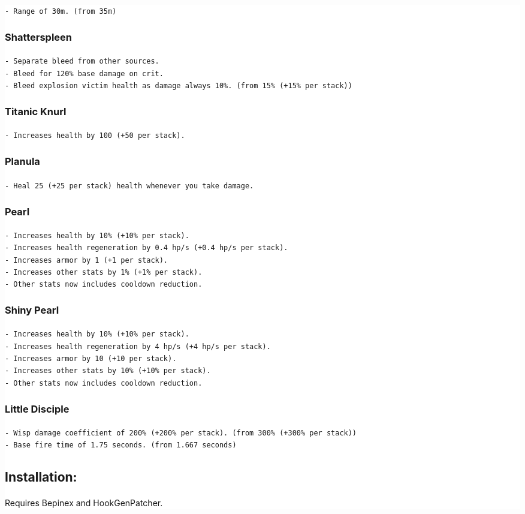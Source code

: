 ```
- Range of 30m. (from 35m)
```

### Shatterspleen

```
- Separate bleed from other sources.
- Bleed for 120% base damage on crit.
- Bleed explosion victim health as damage always 10%. (from 15% (+15% per stack))
```

### Titanic Knurl

```
- Increases health by 100 (+50 per stack).
```

### Planula

```
- Heal 25 (+25 per stack) health whenever you take damage.
```

### Pearl

```
- Increases health by 10% (+10% per stack).
- Increases health regeneration by 0.4 hp/s (+0.4 hp/s per stack).
- Increases armor by 1 (+1 per stack).
- Increases other stats by 1% (+1% per stack).
- Other stats now includes cooldown reduction.
```

### Shiny Pearl

```
- Increases health by 10% (+10% per stack).
- Increases health regeneration by 4 hp/s (+4 hp/s per stack).
- Increases armor by 10 (+10 per stack).
- Increases other stats by 10% (+10% per stack).
- Other stats now includes cooldown reduction.
```

### Little Disciple

```
- Wisp damage coefficient of 200% (+200% per stack). (from 300% (+300% per stack))
- Base fire time of 1.75 seconds. (from 1.667 seconds)
```

## Installation:

Requires Bepinex and HookGenPatcher.
